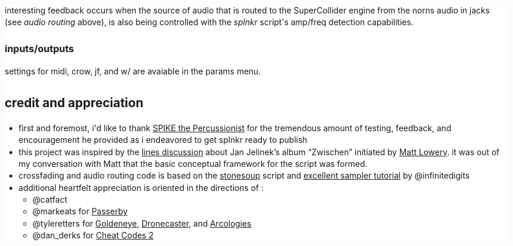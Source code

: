 interesting feedback occurs when the source of audio that is routed to the SuperCollider engine from the norns audio in jacks (see *audio routing* above), is also being controlled with the *splnkr* script's amp/freq detection capabilities.

### inputs/outputs 
settings for midi, crow, jf, and w/ are avaiable in the params menu.

## credit and appreciation
* first and foremost, i'd like to thank [SPIKE the Percussionist](http://manipulate.net/) for the tremendous amount of testing, feedback, and encouragement he provided as i endeavored to get splnkr ready to publish
* this project was inspired by the [lines discussion](https://llllllll.co/t/re-deconstructing-jan-jelineks-zwischen/46577/4) about Jan Jelinek’s album “Zwischen” initiated by [Matt Lowery](https://www.instagram.com/mattlowery/?hl=en). it was out of my conversation with Matt  that  the basic conceptual framework for the script was formed.
* crossfading and audio routing code is based on the [stonesoup](https://github.com/schollz/stonesoup) script and [excellent sampler tutorial](https://schollz.com/blog/sampler/) by @infinitedigits
* additional heartfelt appreciation is oriented in the directions of :
  * @catfact 
  * @markeats for [Passerby](https://github.com/markwheeler/passersby)
  * @tyleretters for [Goldeneye](https://llllllll.co/t/goldeneye-now-gridless/46556), [Dronecaster](https://llllllll.co/t/34737), and [Arcologies](https://llllllll.co/t/35752)
  * @dan_derks for [Cheat Codes 2](https://llllllll.co/t/38414)
